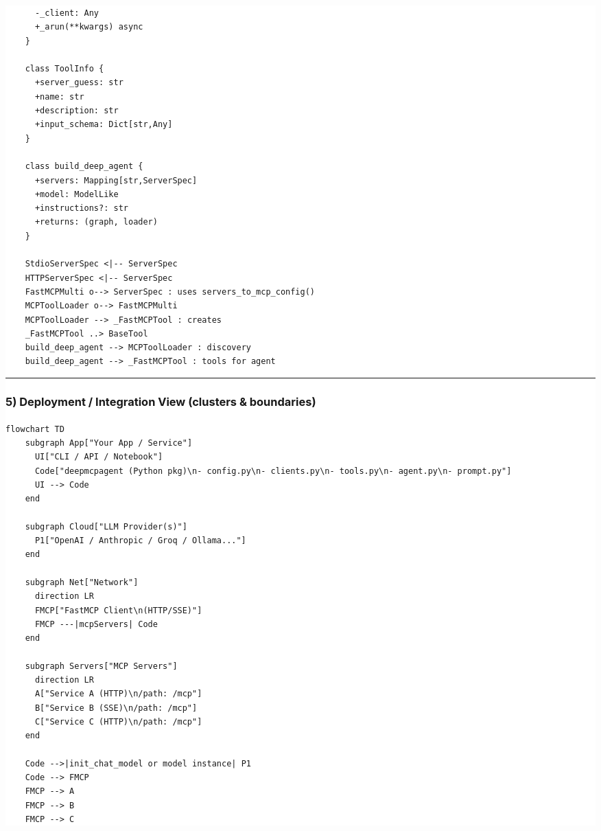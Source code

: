```mermaid
      -_client: Any
      +_arun(**kwargs) async
    }

    class ToolInfo {
      +server_guess: str
      +name: str
      +description: str
      +input_schema: Dict[str,Any]
    }

    class build_deep_agent {
      +servers: Mapping[str,ServerSpec]
      +model: ModelLike
      +instructions?: str
      +returns: (graph, loader)
    }

    StdioServerSpec <|-- ServerSpec
    HTTPServerSpec <|-- ServerSpec
    FastMCPMulti o--> ServerSpec : uses servers_to_mcp_config()
    MCPToolLoader o--> FastMCPMulti
    MCPToolLoader --> _FastMCPTool : creates
    _FastMCPTool ..> BaseTool
    build_deep_agent --> MCPToolLoader : discovery
    build_deep_agent --> _FastMCPTool : tools for agent
```

---

### 5) Deployment / Integration View (clusters & boundaries)

```mermaid
flowchart TD
    subgraph App["Your App / Service"]
      UI["CLI / API / Notebook"]
      Code["deepmcpagent (Python pkg)\n- config.py\n- clients.py\n- tools.py\n- agent.py\n- prompt.py"]
      UI --> Code
    end

    subgraph Cloud["LLM Provider(s)"]
      P1["OpenAI / Anthropic / Groq / Ollama..."]
    end

    subgraph Net["Network"]
      direction LR
      FMCP["FastMCP Client\n(HTTP/SSE)"]
      FMCP ---|mcpServers| Code
    end

    subgraph Servers["MCP Servers"]
      direction LR
      A["Service A (HTTP)\n/path: /mcp"]
      B["Service B (SSE)\n/path: /mcp"]
      C["Service C (HTTP)\n/path: /mcp"]
    end

    Code -->|init_chat_model or model instance| P1
    Code --> FMCP
    FMCP --> A
    FMCP --> B
    FMCP --> C
```